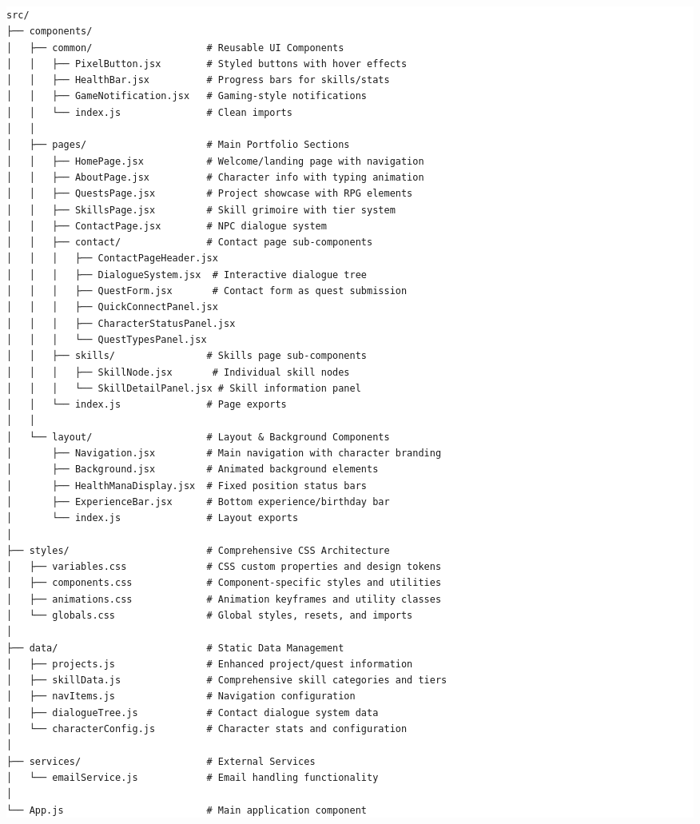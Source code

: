 ```
src/
├── components/
│   ├── common/                    # Reusable UI Components
│   │   ├── PixelButton.jsx        # Styled buttons with hover effects
│   │   ├── HealthBar.jsx          # Progress bars for skills/stats
│   │   ├── GameNotification.jsx   # Gaming-style notifications
│   │   └── index.js               # Clean imports
│   │
│   ├── pages/                     # Main Portfolio Sections
│   │   ├── HomePage.jsx           # Welcome/landing page with navigation
│   │   ├── AboutPage.jsx          # Character info with typing animation
│   │   ├── QuestsPage.jsx         # Project showcase with RPG elements
│   │   ├── SkillsPage.jsx         # Skill grimoire with tier system
│   │   ├── ContactPage.jsx        # NPC dialogue system
│   │   ├── contact/               # Contact page sub-components
│   │   │   ├── ContactPageHeader.jsx
│   │   │   ├── DialogueSystem.jsx  # Interactive dialogue tree
│   │   │   ├── QuestForm.jsx       # Contact form as quest submission
│   │   │   ├── QuickConnectPanel.jsx
│   │   │   ├── CharacterStatusPanel.jsx
│   │   │   └── QuestTypesPanel.jsx
│   │   ├── skills/                # Skills page sub-components
│   │   │   ├── SkillNode.jsx       # Individual skill nodes
│   │   │   └── SkillDetailPanel.jsx # Skill information panel
│   │   └── index.js               # Page exports
│   │
│   └── layout/                    # Layout & Background Components
│       ├── Navigation.jsx         # Main navigation with character branding
│       ├── Background.jsx         # Animated background elements
│       ├── HealthManaDisplay.jsx  # Fixed position status bars
│       ├── ExperienceBar.jsx      # Bottom experience/birthday bar
│       └── index.js               # Layout exports
│
├── styles/                        # Comprehensive CSS Architecture
│   ├── variables.css              # CSS custom properties and design tokens
│   ├── components.css             # Component-specific styles and utilities
│   ├── animations.css             # Animation keyframes and utility classes
│   └── globals.css                # Global styles, resets, and imports
│
├── data/                          # Static Data Management
│   ├── projects.js                # Enhanced project/quest information
│   ├── skillData.js               # Comprehensive skill categories and tiers
│   ├── navItems.js                # Navigation configuration
│   ├── dialogueTree.js            # Contact dialogue system data
│   └── characterConfig.js         # Character stats and configuration
│
├── services/                      # External Services
│   └── emailService.js            # Email handling functionality
│
└── App.js                         # Main application component
```
